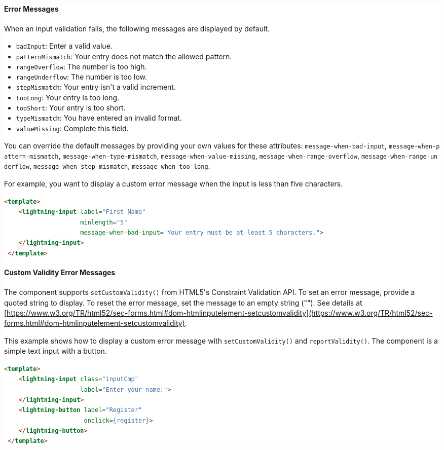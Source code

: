 #### Error Messages

When an input validation fails, the following messages are displayed by
default.

  * `badInput`: Enter a valid value.
  * `patternMismatch`: Your entry does not match the allowed pattern.
  * `rangeOverflow`: The number is too high.
  * `rangeUnderflow`: The number is too low.
  * `stepMismatch`: Your entry isn't a valid increment.
  * `tooLong`: Your entry is too long.
  * `tooShort`: Your entry is too short.
  * `typeMismatch`: You have entered an invalid format.
  * `valueMissing`: Complete this field.

You can override the default messages by providing your own values for these
attributes: `message-when-bad-input`, `message-when-pattern-mismatch`,
`message-when-type-mismatch`, `message-when-value-missing`,
`message-when-range-overflow`, `message-when-range-underflow`,
`message-when-step-mismatch`, `message-when-too-long`.

For example, you want to display a custom error message when the input is less
than five characters.

```html
<template>
    <lightning-input label="First Name"
                     minlength="5"
                     message-when-bad-input="Your entry must be at least 5 characters.">
    </lightning-input>
 </template>
 ```

#### Custom Validity Error Messages

The component supports `setCustomValidity()` from HTML5's Constraint
Validation API. To set an error message, provide a quoted string to display.
To reset the error message, set the message to an empty string (""). See
details at [https://www.w3.org/TR/html52/sec-forms.html#dom-htmlinputelement-setcustomvalidity](https://www.w3.org/TR/html52/sec-forms.html#dom-htmlinputelement-setcustomvalidity).

This example shows how to display a custom error message with
`setCustomValidity()` and `reportValidity()`. The component is a simple text
input with a button.


```html
<template>
    <lightning-input class="inputCmp"
                     label="Enter your name:">
    </lightning-input>
    <lightning-button label="Register"
                      onclick={register}>
    </lightning-button>
 </template>
 ```
